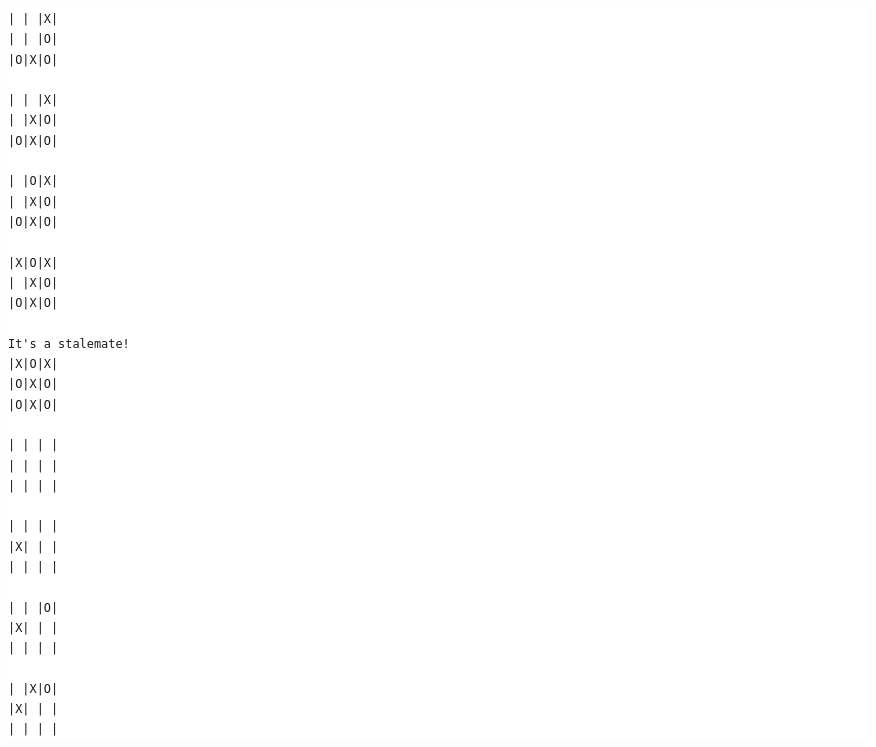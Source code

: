     | | |X|
    | | |O|
    |O|X|O|
    
    | | |X|
    | |X|O|
    |O|X|O|
    
    | |O|X|
    | |X|O|
    |O|X|O|
    
    |X|O|X|
    | |X|O|
    |O|X|O|
    
    It's a stalemate!
    |X|O|X|
    |O|X|O|
    |O|X|O|
    
    | | | |
    | | | |
    | | | |
    
    | | | |
    |X| | |
    | | | |
    
    | | |O|
    |X| | |
    | | | |
    
    | |X|O|
    |X| | |
    | | | |
    